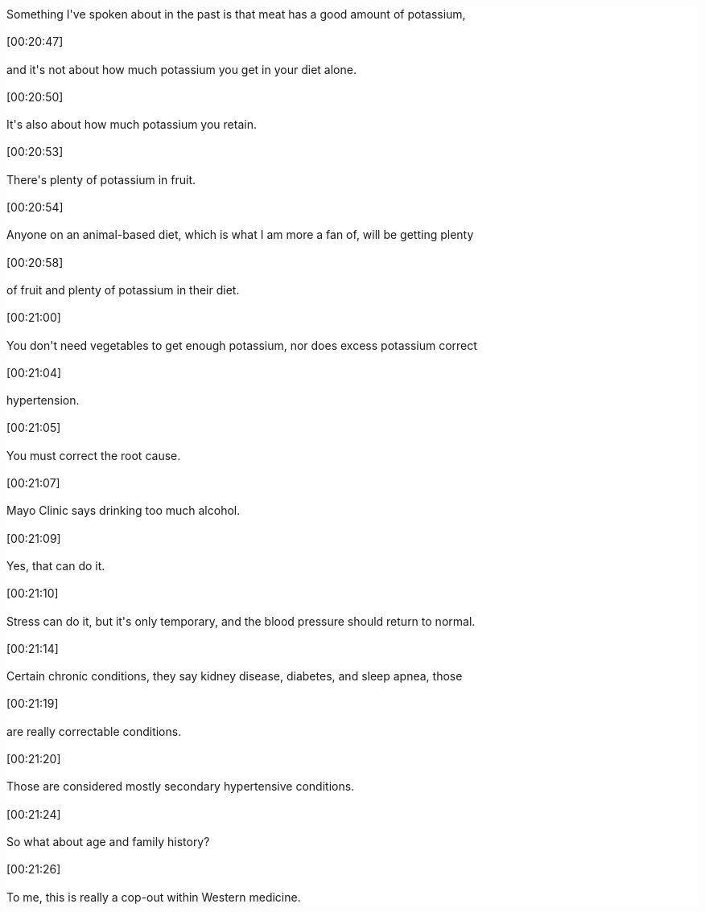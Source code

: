  Something I've spoken about in the past is that meat has a good amount of potassium,

[00:20:47]

 and it's not about how much potassium you get in your diet alone.

[00:20:50]

 It's also about how much potassium you retain.

[00:20:53]

 There's plenty of potassium in fruit.

[00:20:54]

 Anyone on an animal-based diet, which is what I am more a fan of, will be getting plenty

[00:20:58]

 of fruit and plenty of potassium in their diet.

[00:21:00]

 You don't need vegetables to get enough potassium, nor does excess potassium correct

[00:21:04]

 hypertension.

[00:21:05]

 You must correct the root cause.

[00:21:07]

 Mayo Clinic says drinking too much alcohol.

[00:21:09]

 Yes, that can do it.

[00:21:10]

 Stress can do it, but it's only temporary, and the blood pressure should return to normal.

[00:21:14]

 Certain chronic conditions, they say kidney disease, diabetes, and sleep apnea, those

[00:21:19]

 are really correctable conditions.

[00:21:20]

 Those are considered mostly secondary hypertensive conditions.

[00:21:24]

 So what about age and family history?

[00:21:26]

 To me, this is really a cop-out within Western medicine.
